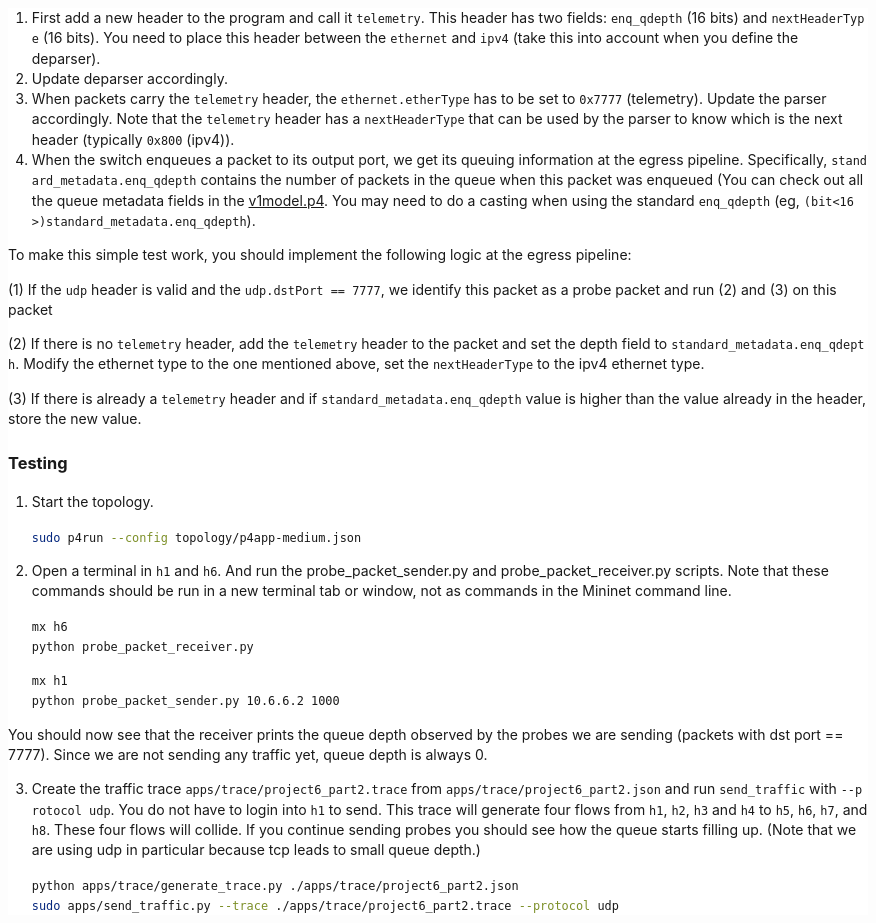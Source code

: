 1. First add a new header to the program and call it `telemetry`. This header has two fields: `enq_qdepth` (16 bits) and `nextHeaderType` (16 bits). You need to place this header between the `ethernet` and `ipv4` (take this into account when you define the deparser).
2. Update deparser accordingly.
3. When packets carry the `telemetry` header, the `ethernet.etherType` has to be set to `0x7777` (telemetry). Update the parser accordingly. Note that the `telemetry` header has a `nextHeaderType` that can be used by the parser to know which is the next header (typically `0x800` (ipv4)).
4. When the switch enqueues a packet to its output port, we get its queuing information at the egress pipeline. Specifically, `standard_metadata.enq_qdepth` contains the number of packets in the queue when this packet was enqueued (You can check out all the queue metadata fields in the [v1model.p4](https://github.com/p4lang/p4c/blob/master/p4include/v1model.p4#L59). You may need to do a casting when using the standard `enq_qdepth` (eg, `(bit<16>)standard_metadata.enq_qdepth`). 

To make this simple test work, you should implement the following logic at the egress pipeline:

   (1) If the `udp` header is valid and the `udp.dstPort == 7777`, we identify this packet as a probe packet and run (2) and (3) on this packet

   (2) If there is no `telemetry` header, add the `telemetry` header to the packet and set the depth field to `standard_metadata.enq_qdepth`.  Modify the ethernet type to the one mentioned above, set the `nextHeaderType` to the ipv4 ethernet type.

   (3) If there is already a `telemetry` header and if `standard_metadata.enq_qdepth` value is higher than the value already in the header, store the new value. 



### Testing
1. Start the topology.

   ```bash
   sudo p4run --config topology/p4app-medium.json
   ```

2. Open a terminal in `h1` and `h6`. And run the probe_packet_sender.py and probe_packet_receiver.py scripts. Note that these commands should be run in a new terminal tab or window, not as commands in the Mininet command line.

   ```bash
   mx h6
   python probe_packet_receiver.py
   ```

   ```bash
   mx h1 
   python probe_packet_sender.py 10.6.6.2 1000
   ```

  You should now see that the receiver prints the queue depth observed by the probes we are sending (packets with dst port == 7777). Since we are not sending any traffic yet, queue depth is always 0.

3. Create the traffic trace `apps/trace/project6_part2.trace` from `apps/trace/project6_part2.json` and run `send_traffic` with `--protocol udp`. You do not have to login into `h1` to send. This trace will generate four flows from `h1`, `h2`, `h3` and `h4` to `h5`, `h6`, `h7`, and `h8`. These four flows will collide. If you continue sending probes you should see how the queue starts filling up. (Note that we are using udp in particular because tcp leads to small queue depth.) 
   ```bash
   python apps/trace/generate_trace.py ./apps/trace/project6_part2.json
   sudo apps/send_traffic.py --trace ./apps/trace/project6_part2.trace --protocol udp
   ```
